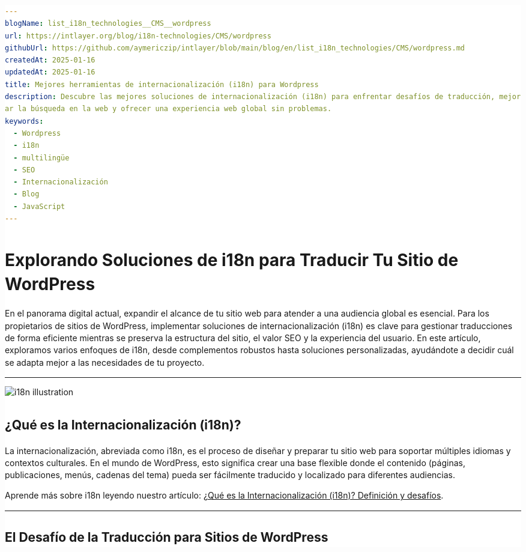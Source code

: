 ```yaml
---
blogName: list_i18n_technologies__CMS__wordpress
url: https://intlayer.org/blog/i18n-technologies/CMS/wordpress
githubUrl: https://github.com/aymericzip/intlayer/blob/main/blog/en/list_i18n_technologies/CMS/wordpress.md
createdAt: 2025-01-16
updatedAt: 2025-01-16
title: Mejores herramientas de internacionalización (i18n) para Wordpress
description: Descubre las mejores soluciones de internacionalización (i18n) para enfrentar desafíos de traducción, mejorar la búsqueda en la web y ofrecer una experiencia web global sin problemas.
keywords:
  - Wordpress
  - i18n
  - multilingüe
  - SEO
  - Internacionalización
  - Blog
  - JavaScript
---
```


# Explorando Soluciones de i18n para Traducir Tu Sitio de WordPress

En el panorama digital actual, expandir el alcance de tu sitio web para atender a una audiencia global es esencial. Para los propietarios de sitios de WordPress, implementar soluciones de internacionalización (i18n) es clave para gestionar traducciones de forma eficiente mientras se preserva la estructura del sitio, el valor SEO y la experiencia del usuario. En este artículo, exploramos varios enfoques de i18n, desde complementos robustos hasta soluciones personalizadas, ayudándote a decidir cuál se adapta mejor a las necesidades de tu proyecto.

---

![i18n illustration](https://github.com/aymericzip/intlayer/blob/main/blog/assets/i18n.webp)

## ¿Qué es la Internacionalización (i18n)?

La internacionalización, abreviada como i18n, es el proceso de diseñar y preparar tu sitio web para soportar múltiples idiomas y contextos culturales. En el mundo de WordPress, esto significa crear una base flexible donde el contenido (páginas, publicaciones, menús, cadenas del tema) pueda ser fácilmente traducido y localizado para diferentes audiencias.

Aprende más sobre i18n leyendo nuestro artículo: [¿Qué es la Internacionalización (i18n)? Definición y desafíos](https://github.com/aymericzip/intlayer/blob/main/blog/es/what_is_internationalization.md).

---

## El Desafío de la Traducción para Sitios de WordPress
